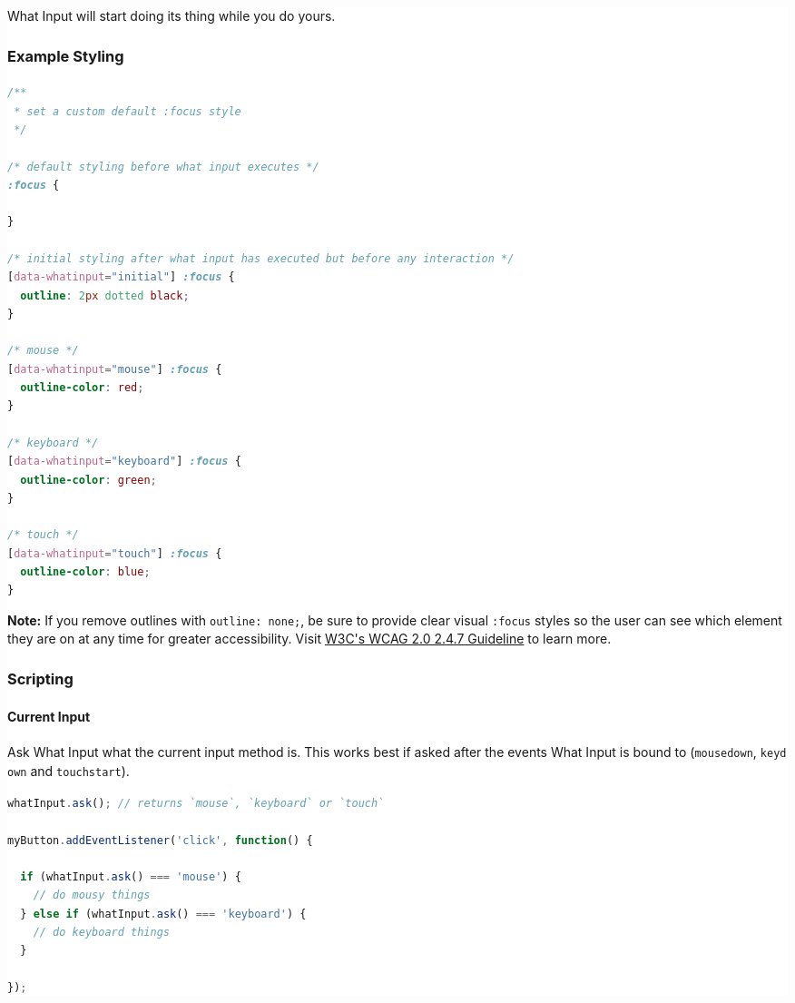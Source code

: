 What Input will start doing its thing while you do yours.

### Example Styling

```css
/**
 * set a custom default :focus style
 */

/* default styling before what input executes */
:focus {

}

/* initial styling after what input has executed but before any interaction */
[data-whatinput="initial"] :focus {
  outline: 2px dotted black;
}

/* mouse */
[data-whatinput="mouse"] :focus {
  outline-color: red;
}

/* keyboard */
[data-whatinput="keyboard"] :focus {
  outline-color: green;
}

/* touch */
[data-whatinput="touch"] :focus {
  outline-color: blue;
}
```
**Note:** If you remove outlines with `outline: none;`, be sure to provide clear visual `:focus` styles so the user can see which element they are on at any time for greater accessibility. Visit [W3C's WCAG 2.0 2.4.7 Guideline](https://www.w3.org/TR/UNDERSTANDING-WCAG20/navigation-mechanisms-focus-visible.html) to learn more.

### Scripting

#### Current Input

Ask What Input what the current input method is. This works best if asked after the events What Input is bound to (`mousedown`, `keydown` and `touchstart`).

```javascript
whatInput.ask(); // returns `mouse`, `keyboard` or `touch`

myButton.addEventListener('click', function() {

  if (whatInput.ask() === 'mouse') {
    // do mousy things
  } else if (whatInput.ask() === 'keyboard') {
    // do keyboard things
  }

});
```
